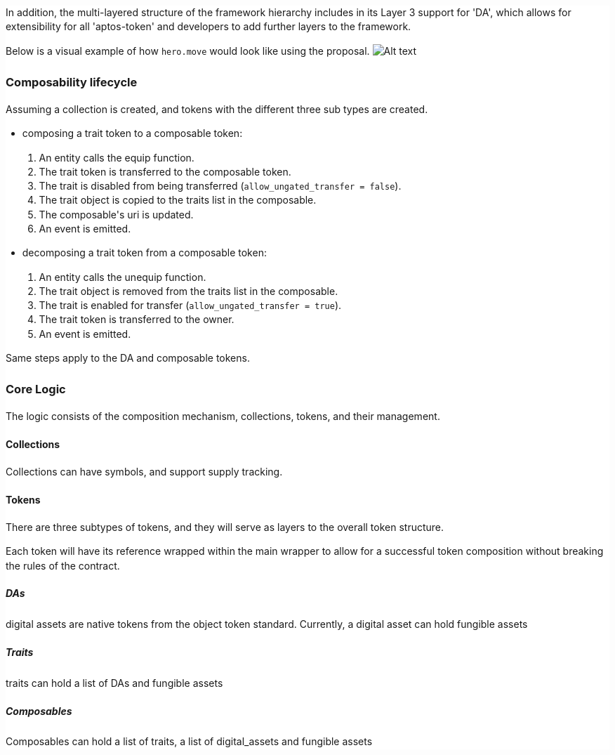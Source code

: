 In addition, the multi-layered structure of the framework hierarchy includes in its Layer 3 support for 'DA', which allows for extensibility for all 'aptos-token' and developers to add further layers to the framework.

Below is a visual example of how `hero.move` would look like using the proposal.
![Alt text](image-2.png)

### Composability lifecycle

Assuming a collection is created, and tokens with the different three sub types are created.

- composing a trait token to a composable token:
  1. An entity calls the equip function.
  2. The trait token is transferred to the composable token.
  3. The trait is disabled from being transferred (`allow_ungated_transfer = false`).
  4. The trait object is copied to the traits list in the composable.
  5. The composable's uri is updated.
  6. An event is emitted.

- decomposing a trait token from a composable token:
  1. An entity calls the unequip function.
  2. The trait object is removed from the traits list in the composable.
  3. The trait is enabled for transfer (`allow_ungated_transfer = true`).
  4. The trait token is transferred to the owner.
  5. An event is emitted.

Same steps apply to the DA and composable tokens.

### Core Logic

The logic consists of the composition mechanism, collections, tokens, and their management.

#### Collections

Collections can have symbols, and support supply tracking.

#### Tokens

There are three subtypes of tokens, and they will serve as layers to the overall token structure.

Each token will have its reference wrapped within the main wrapper to allow for a successful token composition without breaking the rules of the contract.

##### DAs

digital assets are native tokens from the object token standard. Currently, a digital asset can hold fungible assets

##### Traits

traits can hold a list of DAs and fungible assets

##### Composables

Composables can hold a list of traits, a list of digital_assets and fungible assets
